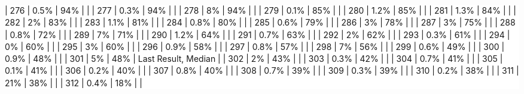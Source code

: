 | 276 | 0.5% | 94% |  |
| 277 | 0.3% | 94% |  |
| 278 | 8% | 94% |  |
| 279 | 0.1% | 85% |  |
| 280 | 1.2% | 85% |  |
| 281 | 1.3% | 84% |  |
| 282 | 2% | 83% |  |
| 283 | 1.1% | 81% |  |
| 284 | 0.8% | 80% |  |
| 285 | 0.6% | 79% |  |
| 286 | 3% | 78% |  |
| 287 | 3% | 75% |  |
| 288 | 0.8% | 72% |  |
| 289 | 7% | 71% |  |
| 290 | 1.2% | 64% |  |
| 291 | 0.7% | 63% |  |
| 292 | 2% | 62% |  |
| 293 | 0.3% | 61% |  |
| 294 | 0% | 60% |  |
| 295 | 3% | 60% |  |
| 296 | 0.9% | 58% |  |
| 297 | 0.8% | 57% |  |
| 298 | 7% | 56% |  |
| 299 | 0.6% | 49% |  |
| 300 | 0.9% | 48% |  |
| 301 | 5% | 48% | Last Result, Median |
| 302 | 2% | 43% |  |
| 303 | 0.3% | 42% |  |
| 304 | 0.7% | 41% |  |
| 305 | 0.1% | 41% |  |
| 306 | 0.2% | 40% |  |
| 307 | 0.8% | 40% |  |
| 308 | 0.7% | 39% |  |
| 309 | 0.3% | 39% |  |
| 310 | 0.2% | 38% |  |
| 311 | 21% | 38% |  |
| 312 | 0.4% | 18% |  |